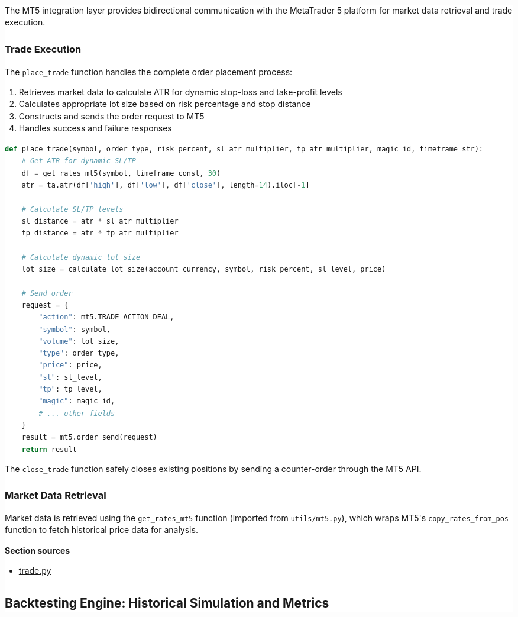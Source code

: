 The MT5 integration layer provides bidirectional communication with the MetaTrader 5 platform for market data retrieval and trade execution.

### Trade Execution

The `place_trade` function handles the complete order placement process:
1. Retrieves market data to calculate ATR for dynamic stop-loss and take-profit levels
2. Calculates appropriate lot size based on risk percentage and stop distance
3. Constructs and sends the order request to MT5
4. Handles success and failure responses

```python
def place_trade(symbol, order_type, risk_percent, sl_atr_multiplier, tp_atr_multiplier, magic_id, timeframe_str):
    # Get ATR for dynamic SL/TP
    df = get_rates_mt5(symbol, timeframe_const, 30)
    atr = ta.atr(df['high'], df['low'], df['close'], length=14).iloc[-1]
    
    # Calculate SL/TP levels
    sl_distance = atr * sl_atr_multiplier
    tp_distance = atr * tp_atr_multiplier
    
    # Calculate dynamic lot size
    lot_size = calculate_lot_size(account_currency, symbol, risk_percent, sl_level, price)
    
    # Send order
    request = {
        "action": mt5.TRADE_ACTION_DEAL,
        "symbol": symbol,
        "volume": lot_size,
        "type": order_type,
        "price": price,
        "sl": sl_level,
        "tp": tp_level,
        "magic": magic_id,
        # ... other fields
    }
    result = mt5.order_send(request)
    return result
```

The `close_trade` function safely closes existing positions by sending a counter-order through the MT5 API.

### Market Data Retrieval

Market data is retrieved using the `get_rates_mt5` function (imported from `utils/mt5.py`), which wraps MT5's `copy_rates_from_pos` function to fetch historical price data for analysis.

**Section sources**
- [trade.py](file://core/mt5/trade.py#L1-L153)

## Backtesting Engine: Historical Simulation and Metrics
